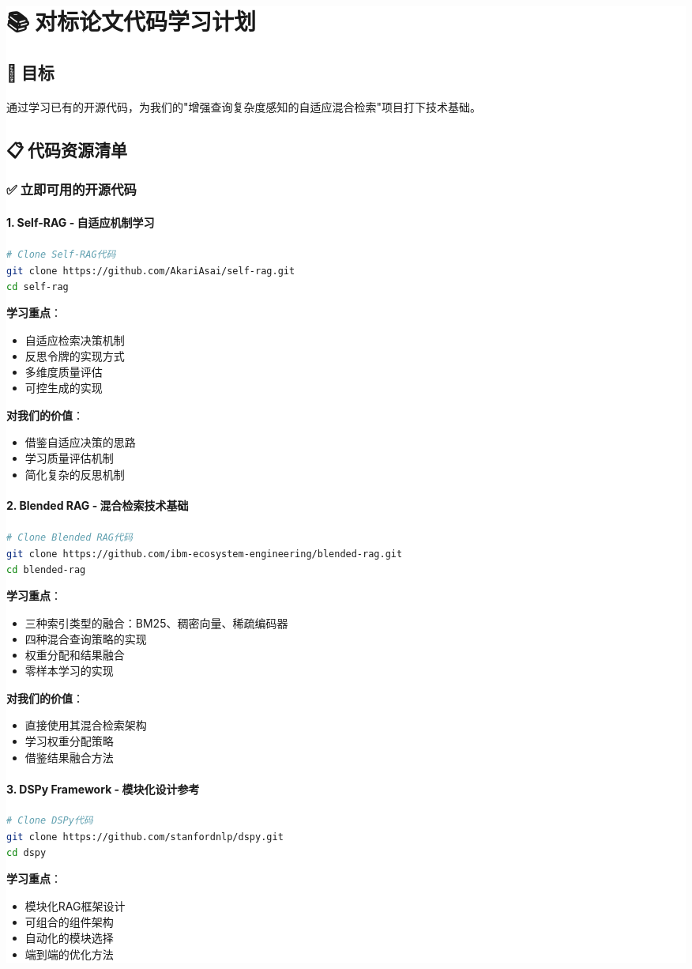 # 📚 对标论文代码学习计划

## 🎯 目标
通过学习已有的开源代码，为我们的"增强查询复杂度感知的自适应混合检索"项目打下技术基础。

## 📋 代码资源清单

### ✅ 立即可用的开源代码

#### 1. **Self-RAG** - 自适应机制学习
```bash
# Clone Self-RAG代码
git clone https://github.com/AkariAsai/self-rag.git
cd self-rag
```
**学习重点**：
- 自适应检索决策机制
- 反思令牌的实现方式
- 多维度质量评估
- 可控生成的实现

**对我们的价值**：
- 借鉴自适应决策的思路
- 学习质量评估机制
- 简化复杂的反思机制

#### 2. **Blended RAG** - 混合检索技术基础
```bash
# Clone Blended RAG代码
git clone https://github.com/ibm-ecosystem-engineering/blended-rag.git
cd blended-rag
```
**学习重点**：
- 三种索引类型的融合：BM25、稠密向量、稀疏编码器
- 四种混合查询策略的实现
- 权重分配和结果融合
- 零样本学习的实现

**对我们的价值**：
- 直接使用其混合检索架构
- 学习权重分配策略
- 借鉴结果融合方法

#### 3. **DSPy Framework** - 模块化设计参考
```bash
# Clone DSPy代码
git clone https://github.com/stanfordnlp/dspy.git
cd dspy
```
**学习重点**：
- 模块化RAG框架设计
- 可组合的组件架构
- 自动化的模块选择
- 端到端的优化方法
